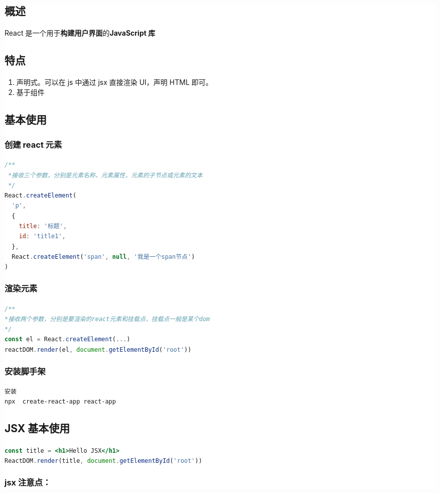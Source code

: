 ## 概述

React 是一个用于**构建用户界面**的**JavaScript 库**

## 特点

1. 声明式。可以在 js 中通过 jsx 直接渲染 UI，声明 HTML 即可。
2. 基于组件

## 基本使用

### 创建 react 元素

```js
/**
 *接收三个参数，分别是元素名称，元素属性，元素的子节点或元素的文本
 */
React.createElement(
  'p',
  {
    title: '标题',
    id: 'title1',
  },
  React.createElement('span', null, '我是一个span节点')
)
```

### 渲染元素

```js
/**
*接收两个参数，分别是要渲染的react元素和挂载点，挂载点一般是某个dom
*/
const el = React.createElement(...)
reactDOM.render(el, document.getElementById('root'))
```

### 安装脚手架

```
安装
npx  create-react-app react-app
```

## JSX 基本使用

```jsx
const title = <h1>Hello JSX</h1>
ReactDOM.render(title, document.getElementById('root'))
```

### jsx 注意点：
